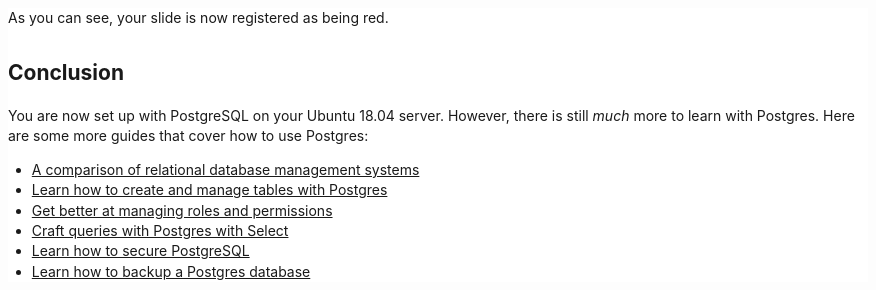 As you can see, your slide is now registered as being red.

## Conclusion

You are now set up with PostgreSQL on your Ubuntu 18.04 server. However, there is still _much_ more to learn with Postgres. Here are some more guides that cover how to use Postgres:

- [A comparison of relational database management systems](sqlite-vs-mysql-vs-postgresql-a-comparison-of-relational-database-management-systems)
- [Learn how to create and manage tables with Postgres](how-to-create-remove-manage-tables-in-postgresql-on-a-cloud-server)
- [Get better at managing roles and permissions](how-to-use-roles-and-manage-grant-permissions-in-postgresql-on-a-vps--2)
- [Craft queries with Postgres with Select](how-to-create-data-queries-in-postgresql-by-using-the-select-command)
- [Learn how to secure PostgreSQL](how-to-secure-postgresql-on-an-ubuntu-vps)
- [Learn how to backup a Postgres database](how-to-backup-postgresql-databases-on-an-ubuntu-vps)
